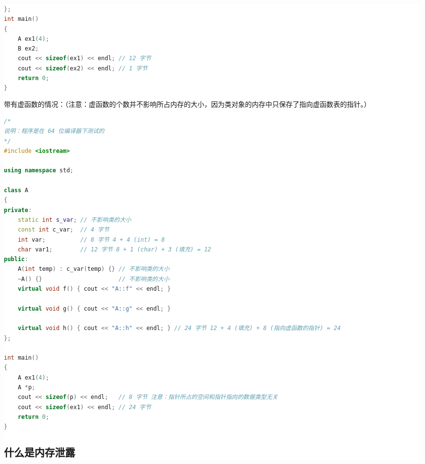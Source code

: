 ```c++
};
int main()
{
    A ex1(4);
    B ex2;
    cout << sizeof(ex1) << endl; // 12 字节
    cout << sizeof(ex2) << endl; // 1 字节
    return 0;
}

```

带有虚函数的情况：（注意：虚函数的个数并不影响所占内存的大小，因为类对象的内存中只保存了指向虚函数表的指针。）

```C++
/*
说明：程序是在 64 位编译器下测试的
*/
#include <iostream>

using namespace std;

class A
{
private:
    static int s_var; // 不影响类的大小
    const int c_var;  // 4 字节
    int var;          // 8 字节 4 + 4 (int) = 8
    char var1;        // 12 字节 8 + 1 (char) + 3 (填充) = 12
public:
    A(int temp) : c_var(temp) {} // 不影响类的大小
    ~A() {}                      // 不影响类的大小
    virtual void f() { cout << "A::f" << endl; }

    virtual void g() { cout << "A::g" << endl; }

    virtual void h() { cout << "A::h" << endl; } // 24 字节 12 + 4 (填充) + 8 (指向虚函数的指针) = 24
};

int main()
{
    A ex1(4);
    A *p;
    cout << sizeof(p) << endl;   // 8 字节 注意：指针所占的空间和指针指向的数据类型无关
    cout << sizeof(ex1) << endl; // 24 字节
    return 0;
}


```

## 什么是内存泄露
